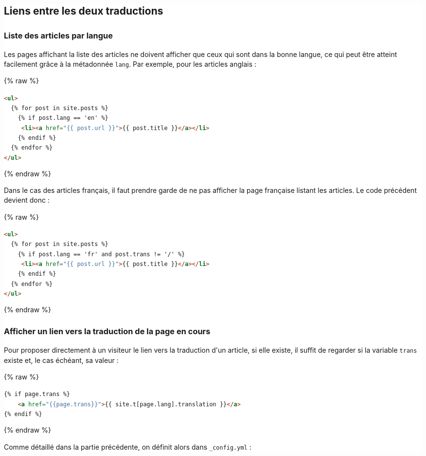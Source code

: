 

## Liens entre les deux traductions

### Liste des articles par langue

Les pages affichant la liste des articles ne doivent afficher que ceux qui sont dans la bonne langue, ce qui peut être atteint facilement grâce à la métadonnée `lang`. Par exemple, pour les articles anglais :

{% raw %}

```html
<ul>
  {% for post in site.posts %}
    {% if post.lang == 'en' %}
     <li><a href="{{ post.url }}">{{ post.title }}</a></li>
    {% endif %}
  {% endfor %}
</ul>
```

{% endraw %}


Dans le cas des articles français, il faut prendre garde de ne pas afficher la page française listant les articles. Le code précédent devient donc :

{% raw %}

```html
<ul>
  {% for post in site.posts %}
    {% if post.lang == 'fr' and post.trans != '/' %}
     <li><a href="{{ post.url }}">{{ post.title }}</a></li>
    {% endif %}
  {% endfor %}
</ul>
```

{% endraw %}


### Afficher un lien vers la traduction de la page en cours
Pour proposer directement à un visiteur le lien vers la traduction d'un article, si elle existe, il suffit de regarder si la variable `trans` existe et, le cas échéant, sa valeur :

{% raw %}

```html
{% if page.trans %}
    <a href="{{page.trans}}">{{ site.t[page.lang].translation }}</a>
{% endif %}
```

{% endraw %}

Comme détaillé dans la partie précédente, on définit alors dans `_config.yml` :
